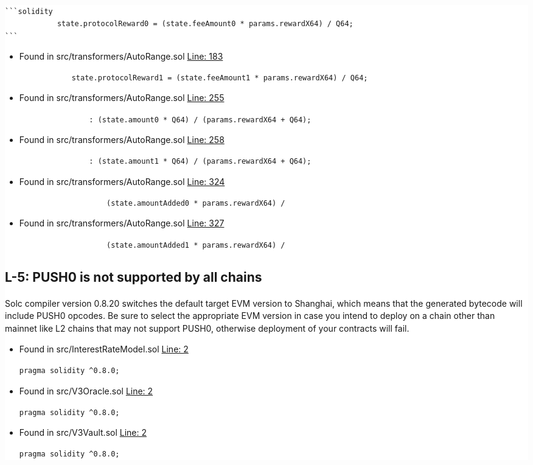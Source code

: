 	```solidity
	            state.protocolReward0 = (state.feeAmount0 * params.rewardX64) / Q64;
	```

- Found in src/transformers/AutoRange.sol [Line: 183](src/transformers/AutoRange.sol#L183)

	```solidity
	            state.protocolReward1 = (state.feeAmount1 * params.rewardX64) / Q64;
	```

- Found in src/transformers/AutoRange.sol [Line: 255](src/transformers/AutoRange.sol#L255)

	```solidity
	                : (state.amount0 * Q64) / (params.rewardX64 + Q64);
	```

- Found in src/transformers/AutoRange.sol [Line: 258](src/transformers/AutoRange.sol#L258)

	```solidity
	                : (state.amount1 * Q64) / (params.rewardX64 + Q64);
	```

- Found in src/transformers/AutoRange.sol [Line: 324](src/transformers/AutoRange.sol#L324)

	```solidity
	                    (state.amountAdded0 * params.rewardX64) /
	```

- Found in src/transformers/AutoRange.sol [Line: 327](src/transformers/AutoRange.sol#L327)

	```solidity
	                    (state.amountAdded1 * params.rewardX64) /
	```



## L-5: PUSH0 is not supported by all chains

Solc compiler version 0.8.20 switches the default target EVM version to Shanghai, which means that the generated bytecode will include PUSH0 opcodes. Be sure to select the appropriate EVM version in case you intend to deploy on a chain other than mainnet like L2 chains that may not support PUSH0, otherwise deployment of your contracts will fail.

- Found in src/InterestRateModel.sol [Line: 2](src/InterestRateModel.sol#L2)

	```solidity
	pragma solidity ^0.8.0;
	```

- Found in src/V3Oracle.sol [Line: 2](src/V3Oracle.sol#L2)

	```solidity
	pragma solidity ^0.8.0;
	```

- Found in src/V3Vault.sol [Line: 2](src/V3Vault.sol#L2)

	```solidity
	pragma solidity ^0.8.0;
	```

